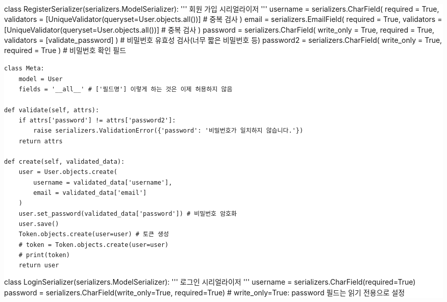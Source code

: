 
class RegisterSerializer(serializers.ModelSerializer):
    '''
    회원 가입 시리얼라이저
    '''
    username = serializers.CharField(
        required = True,
        validators = [UniqueValidator(queryset=User.objects.all())] # 중복 검사
    )
    email = serializers.EmailField(
        required = True,
        validators = [UniqueValidator(queryset=User.objects.all())] # 중복 검사
    )
    password = serializers.CharField(
        write_only = True, 
        required = True, 
        validators = [validate_password]
    ) # 비밀번호 유효성 검사(너무 짧은 비밀번호 등)
    password2 = serializers.CharField(
        write_only = True, 
        required = True
    ) # 비밀번호 확인 필드

    class Meta:
        model = User
        fields = '__all__' # ['필드명'] 이렇게 하는 것은 이제 허용하지 않음

    def validate(self, attrs):
        if attrs['password'] != attrs['password2']:
            raise serializers.ValidationError({'password': '비밀번호가 일치하지 않습니다.'})
        return attrs
    
    def create(self, validated_data):
        user = User.objects.create(
            username = validated_data['username'],
            email = validated_data['email']
        )
        user.set_password(validated_data['password']) # 비밀번호 암호화
        user.save()
        Token.objects.create(user=user) # 토큰 생성
        # token = Token.objects.create(user=user)
        # print(token)
        return user
    

class LoginSerializer(serializers.ModelSerializer):
    '''
    로그인 시리얼라이저
    '''
    username = serializers.CharField(required=True)
    password = serializers.CharField(write_only=True, required=True) # write_only=True: password 필드는 읽기 전용으로 설정

